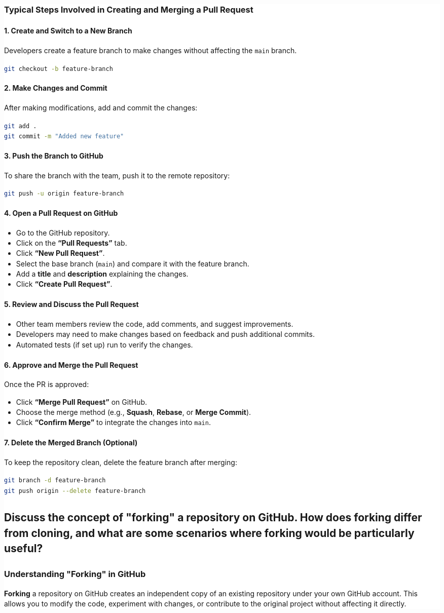 
### **Typical Steps Involved in Creating and Merging a Pull Request**  

#### **1. Create and Switch to a New Branch**  
Developers create a feature branch to make changes without affecting the `main` branch.  
```bash
git checkout -b feature-branch
```  

#### **2. Make Changes and Commit**  
After making modifications, add and commit the changes:  
```bash
git add .
git commit -m "Added new feature"
```  

#### **3. Push the Branch to GitHub**  
To share the branch with the team, push it to the remote repository:  
```bash
git push -u origin feature-branch
```  

#### **4. Open a Pull Request on GitHub**  
- Go to the GitHub repository.  
- Click on the **“Pull Requests”** tab.  
- Click **“New Pull Request”**.  
- Select the base branch (`main`) and compare it with the feature branch.  
- Add a **title** and **description** explaining the changes.  
- Click **“Create Pull Request”**.  

#### **5. Review and Discuss the Pull Request**  
- Other team members review the code, add comments, and suggest improvements.  
- Developers may need to make changes based on feedback and push additional commits.  
- Automated tests (if set up) run to verify the changes.  

#### **6. Approve and Merge the Pull Request**  
Once the PR is approved:  
- Click **“Merge Pull Request”** on GitHub.  
- Choose the merge method (e.g., **Squash**, **Rebase**, or **Merge Commit**).  
- Click **“Confirm Merge”** to integrate the changes into `main`.  

#### **7. Delete the Merged Branch (Optional)**  
To keep the repository clean, delete the feature branch after merging:  
```bash
git branch -d feature-branch
git push origin --delete feature-branch
```  


## Discuss the concept of "forking" a repository on GitHub. How does forking differ from cloning, and what are some scenarios where forking would be particularly useful?
### **Understanding "Forking" in GitHub**  
**Forking** a repository on GitHub creates an independent copy of an existing repository under your own GitHub account. This allows you to modify the code, experiment with changes, or contribute to the original project without affecting it directly.  
